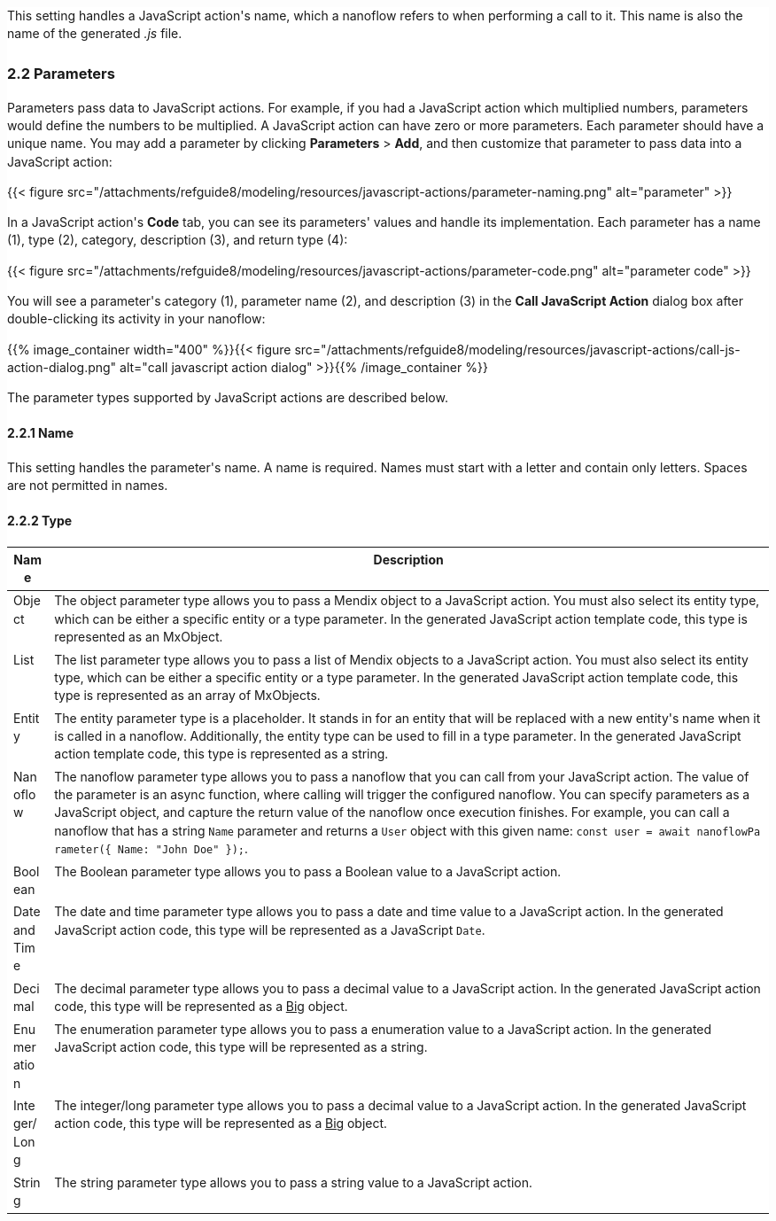 This setting handles a JavaScript action's name, which a nanoflow refers to when performing a call to it. This name is also the name of the generated *.js* file.

### 2.2 Parameters

Parameters pass data to JavaScript actions. For example, if you had a JavaScript action which multiplied numbers, parameters would define the numbers to be multiplied. A JavaScript action can have zero or more parameters. Each parameter should have a unique name. You may add a parameter by clicking **Parameters** > **Add**, and then customize that parameter to pass data into a JavaScript action:

{{< figure src="/attachments/refguide8/modeling/resources/javascript-actions/parameter-naming.png" alt="parameter" >}}

In a JavaScript action's **Code** tab, you can see its parameters' values and handle its implementation. Each parameter has a name (1), type (2), category, description (3), and return type (4):

{{< figure src="/attachments/refguide8/modeling/resources/javascript-actions/parameter-code.png" alt="parameter code" >}}

You will see a parameter's category (1), parameter name (2), and description (3) in the **Call JavaScript Action** dialog box after double-clicking its activity in your nanoflow:

{{% image_container width="400" %}}{{< figure src="/attachments/refguide8/modeling/resources/javascript-actions/call-js-action-dialog.png" alt="call javascript action dialog" >}}{{% /image_container %}}

The parameter types supported by JavaScript actions are described below.

#### 2.2.1 Name

This setting handles the parameter's name. A name is required. Names must start with a letter and contain only letters. Spaces are not permitted in names.

#### 2.2.2 Type

|   Name   |   Description   |
| ---- | ---- |
|  Object    |   The object parameter type allows you to pass a Mendix object to a JavaScript action. You must also select its entity type, which can be either a specific entity or a type parameter. In the generated JavaScript action template code, this type is represented as an MxObject. |
|   List   |   The list parameter type allows you to pass a list of Mendix objects to a JavaScript action. You must also select its entity type, which can be either a specific entity or a type parameter. In the generated JavaScript action template code, this type is represented as an array of MxObjects. |
|   Entity   |   The entity parameter type is a placeholder. It stands in for an entity that will be replaced with a new entity's name when it is called in a nanoflow. Additionally, the entity type can be used to fill in a type parameter. In the generated JavaScript action template code, this type is represented as a string.  |
|   Nanoflow   |   The nanoflow parameter type allows you to pass a nanoflow that you can call from your JavaScript action. The value of the parameter is an async function, where calling will trigger the configured nanoflow. You can specify parameters as a JavaScript object, and capture the return value of the nanoflow once execution finishes. For example, you can call a nanoflow that has a string `Name` parameter and returns a `User` object with this given name: `const user = await nanoflowParameter({ Name: "John Doe" });`. |
|   Boolean   |   The Boolean parameter type allows you to pass a Boolean value to a JavaScript action.  |
|   Date and Time   |  The date and time parameter type allows you to pass a date and time value to a JavaScript action. In the generated JavaScript action code, this type will be represented as a JavaScript `Date`.  |
|   Decimal   |  The decimal parameter type allows you to pass a decimal value to a JavaScript action. In the generated JavaScript action code, this type will be represented as a [Big](https://www.npmjs.com/package/big-js) object.  |
|   Enumeration   |  The enumeration parameter type allows you to pass a enumeration value to a JavaScript action. In the generated JavaScript action code, this type will be represented as a string.  |
|   Integer/Long   |  The integer/long parameter type allows you to pass a decimal value to a JavaScript action. In the generated JavaScript action code, this type will be represented as a [Big](https://www.npmjs.com/package/big-js) object.  |
|   String   |  The string parameter type allows you to pass a string value to a JavaScript action. |
